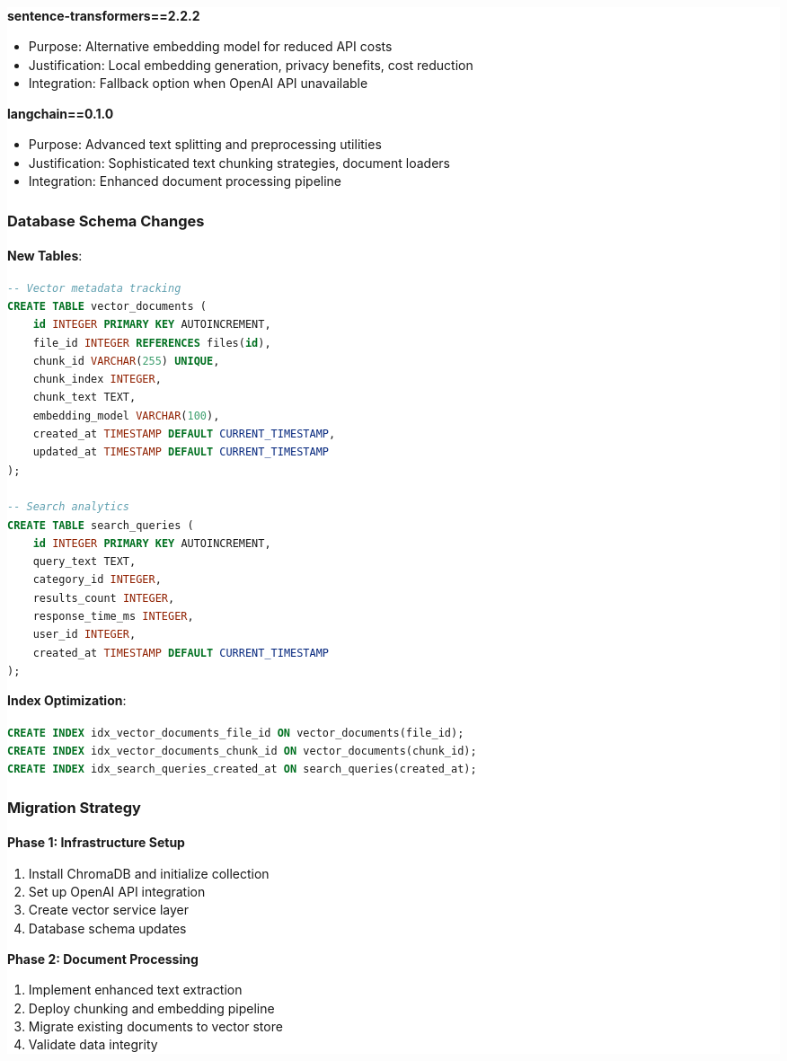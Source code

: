 **sentence-transformers==2.2.2**
- Purpose: Alternative embedding model for reduced API costs
- Justification: Local embedding generation, privacy benefits, cost reduction
- Integration: Fallback option when OpenAI API unavailable

**langchain==0.1.0**
- Purpose: Advanced text splitting and preprocessing utilities
- Justification: Sophisticated text chunking strategies, document loaders
- Integration: Enhanced document processing pipeline

### Database Schema Changes

**New Tables**:
```sql
-- Vector metadata tracking
CREATE TABLE vector_documents (
    id INTEGER PRIMARY KEY AUTOINCREMENT,
    file_id INTEGER REFERENCES files(id),
    chunk_id VARCHAR(255) UNIQUE,
    chunk_index INTEGER,
    chunk_text TEXT,
    embedding_model VARCHAR(100),
    created_at TIMESTAMP DEFAULT CURRENT_TIMESTAMP,
    updated_at TIMESTAMP DEFAULT CURRENT_TIMESTAMP
);

-- Search analytics
CREATE TABLE search_queries (
    id INTEGER PRIMARY KEY AUTOINCREMENT,
    query_text TEXT,
    category_id INTEGER,
    results_count INTEGER,
    response_time_ms INTEGER,
    user_id INTEGER,
    created_at TIMESTAMP DEFAULT CURRENT_TIMESTAMP
);
```

**Index Optimization**:
```sql
CREATE INDEX idx_vector_documents_file_id ON vector_documents(file_id);
CREATE INDEX idx_vector_documents_chunk_id ON vector_documents(chunk_id);
CREATE INDEX idx_search_queries_created_at ON search_queries(created_at);
```

### Migration Strategy

**Phase 1: Infrastructure Setup**
1. Install ChromaDB and initialize collection
2. Set up OpenAI API integration
3. Create vector service layer
4. Database schema updates

**Phase 2: Document Processing**
1. Implement enhanced text extraction
2. Deploy chunking and embedding pipeline
3. Migrate existing documents to vector store
4. Validate data integrity
